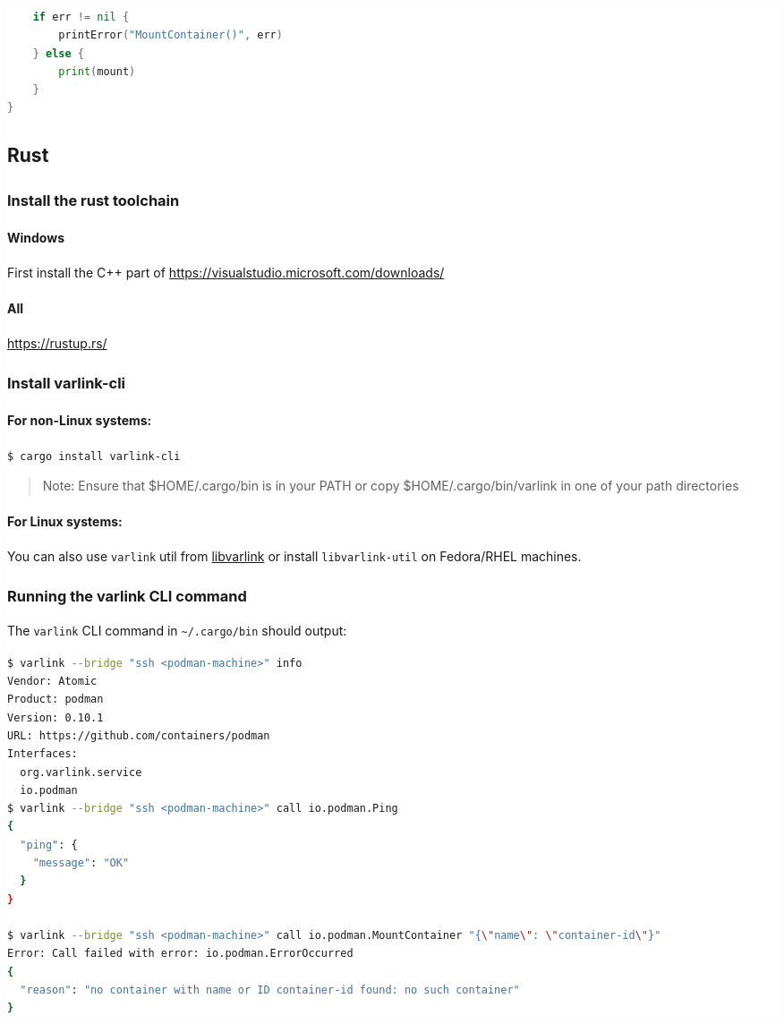 ```go
	if err != nil {
		printError("MountContainer()", err)
	} else {
		print(mount)
	}
}
```

## Rust

### Install the rust toolchain

#### Windows

First install the C++ part of https://visualstudio.microsoft.com/downloads/

#### All

https://rustup.rs/

### Install varlink-cli

#### For non-Linux systems:

```bash
$ cargo install varlink-cli
```

> Note: Ensure that $HOME/.cargo/bin is in your PATH or copy $HOME/.cargo/bin/varlink
> in one of your path directories

#### For Linux systems:

You can also use `varlink` util from [libvarlink](https://github.com/varlink/libvarlink)
or install `libvarlink-util` on Fedora/RHEL machines.

### Running the varlink CLI command

The `varlink` CLI command in `~/.cargo/bin` should output:

```bash
$ varlink --bridge "ssh <podman-machine>" info
Vendor: Atomic
Product: podman
Version: 0.10.1
URL: https://github.com/containers/podman
Interfaces:
  org.varlink.service
  io.podman
$ varlink --bridge "ssh <podman-machine>" call io.podman.Ping
{
  "ping": {
    "message": "OK"
  }
}

$ varlink --bridge "ssh <podman-machine>" call io.podman.MountContainer "{\"name\": \"container-id\"}"
Error: Call failed with error: io.podman.ErrorOccurred
{
  "reason": "no container with name or ID container-id found: no such container"
}
```
